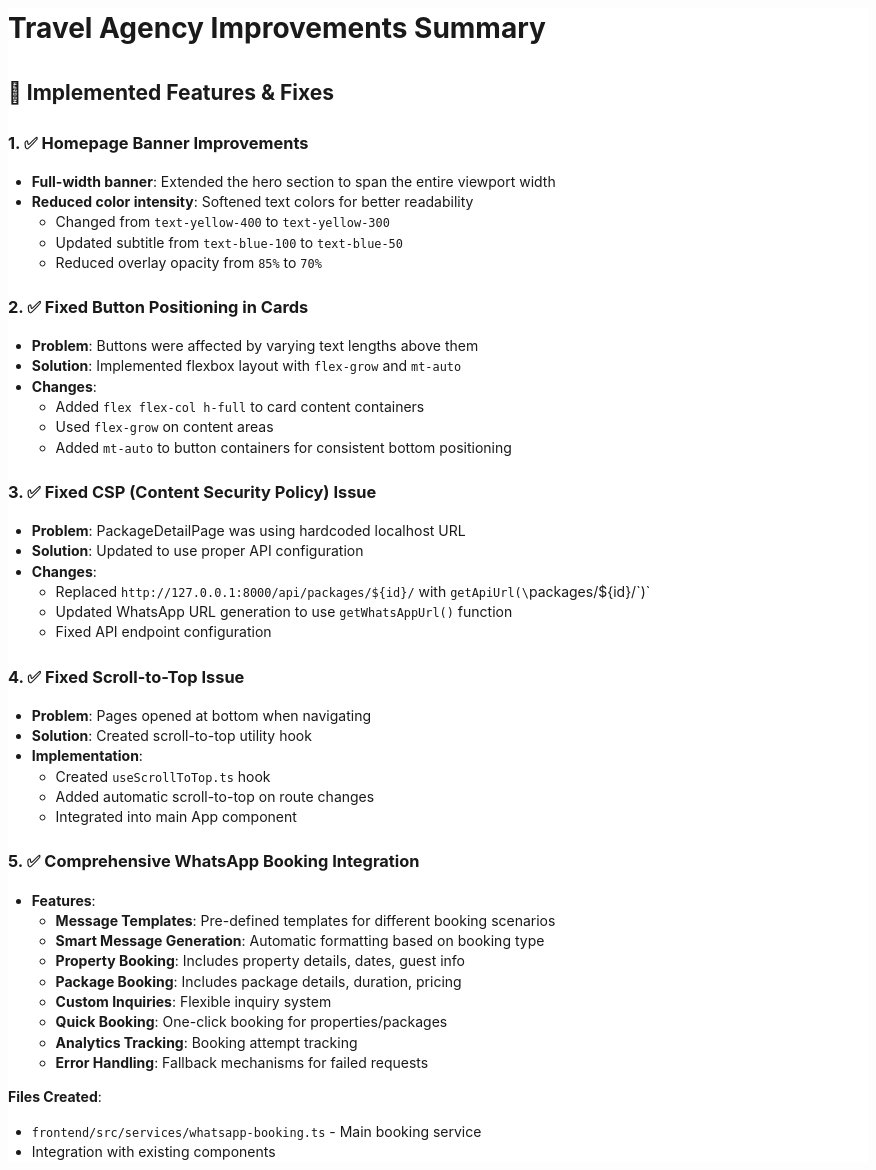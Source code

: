 # Travel Agency Improvements Summary

## 🎯 Implemented Features & Fixes

### 1. ✅ Homepage Banner Improvements
- **Full-width banner**: Extended the hero section to span the entire viewport width
- **Reduced color intensity**: Softened text colors for better readability
  - Changed from `text-yellow-400` to `text-yellow-300`
  - Updated subtitle from `text-blue-100` to `text-blue-50`
  - Reduced overlay opacity from `85%` to `70%`

### 2. ✅ Fixed Button Positioning in Cards
- **Problem**: Buttons were affected by varying text lengths above them
- **Solution**: Implemented flexbox layout with `flex-grow` and `mt-auto`
- **Changes**:
  - Added `flex flex-col h-full` to card content containers
  - Used `flex-grow` on content areas
  - Added `mt-auto` to button containers for consistent bottom positioning

### 3. ✅ Fixed CSP (Content Security Policy) Issue
- **Problem**: PackageDetailPage was using hardcoded localhost URL
- **Solution**: Updated to use proper API configuration
- **Changes**:
  - Replaced `http://127.0.0.1:8000/api/packages/${id}/` with `getApiUrl(\`packages/${id}/\`)`
  - Updated WhatsApp URL generation to use `getWhatsAppUrl()` function
  - Fixed API endpoint configuration

### 4. ✅ Fixed Scroll-to-Top Issue
- **Problem**: Pages opened at bottom when navigating
- **Solution**: Created scroll-to-top utility hook
- **Implementation**:
  - Created `useScrollToTop.ts` hook
  - Added automatic scroll-to-top on route changes
  - Integrated into main App component

### 5. ✅ Comprehensive WhatsApp Booking Integration
- **Features**:
  - **Message Templates**: Pre-defined templates for different booking scenarios
  - **Smart Message Generation**: Automatic formatting based on booking type
  - **Property Booking**: Includes property details, dates, guest info
  - **Package Booking**: Includes package details, duration, pricing
  - **Custom Inquiries**: Flexible inquiry system
  - **Quick Booking**: One-click booking for properties/packages
  - **Analytics Tracking**: Booking attempt tracking
  - **Error Handling**: Fallback mechanisms for failed requests

**Files Created**:
- `frontend/src/services/whatsapp-booking.ts` - Main booking service
- Integration with existing components
